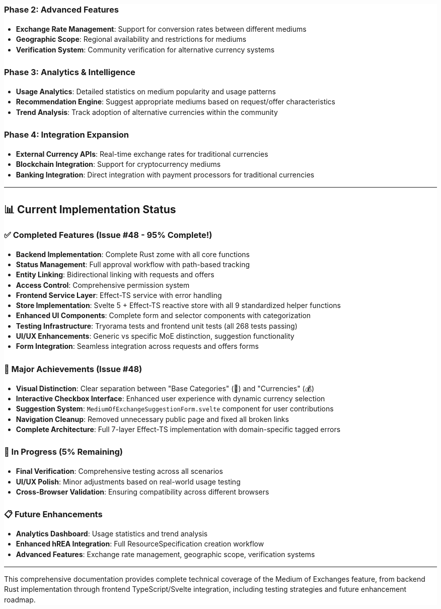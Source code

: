 ### **Phase 2: Advanced Features**
- **Exchange Rate Management**: Support for conversion rates between different mediums
- **Geographic Scope**: Regional availability and restrictions for mediums
- **Verification System**: Community verification for alternative currency systems

### **Phase 3: Analytics & Intelligence**
- **Usage Analytics**: Detailed statistics on medium popularity and usage patterns
- **Recommendation Engine**: Suggest appropriate mediums based on request/offer characteristics
- **Trend Analysis**: Track adoption of alternative currencies within the community

### **Phase 4: Integration Expansion**
- **External Currency APIs**: Real-time exchange rates for traditional currencies
- **Blockchain Integration**: Support for cryptocurrency mediums
- **Banking Integration**: Direct integration with payment processors for traditional currencies

---

## 📊 **Current Implementation Status**

### **✅ Completed Features (Issue #48 - 95% Complete!)**
- **Backend Implementation**: Complete Rust zome with all core functions
- **Status Management**: Full approval workflow with path-based tracking
- **Entity Linking**: Bidirectional linking with requests and offers
- **Access Control**: Comprehensive permission system
- **Frontend Service Layer**: Effect-TS service with error handling
- **Store Implementation**: Svelte 5 + Effect-TS reactive store with all 9 standardized helper functions
- **Enhanced UI Components**: Complete form and selector components with categorization
- **Testing Infrastructure**: Tryorama tests and frontend unit tests (all 268 tests passing)
- **UI/UX Enhancements**: Generic vs specific MoE distinction, suggestion functionality
- **Form Integration**: Seamless integration across requests and offers forms

### **🎉 Major Achievements (Issue #48)**
- **Visual Distinction**: Clear separation between "Base Categories" (📂) and "Currencies" (💰)
- **Interactive Checkbox Interface**: Enhanced user experience with dynamic currency selection
- **Suggestion System**: `MediumOfExchangeSuggestionForm.svelte` component for user contributions
- **Navigation Cleanup**: Removed unnecessary public page and fixed all broken links
- **Complete Architecture**: Full 7-layer Effect-TS implementation with domain-specific tagged errors

### **🔄 In Progress (5% Remaining)**
- **Final Verification**: Comprehensive testing across all scenarios
- **UI/UX Polish**: Minor adjustments based on real-world usage testing
- **Cross-Browser Validation**: Ensuring compatibility across different browsers

### **📋 Future Enhancements**
- **Analytics Dashboard**: Usage statistics and trend analysis
- **Enhanced hREA Integration**: Full ResourceSpecification creation workflow
- **Advanced Features**: Exchange rate management, geographic scope, verification systems

---

This comprehensive documentation provides complete technical coverage of the Medium of Exchanges feature, from backend Rust implementation through frontend TypeScript/Svelte integration, including testing strategies and future enhancement roadmap.